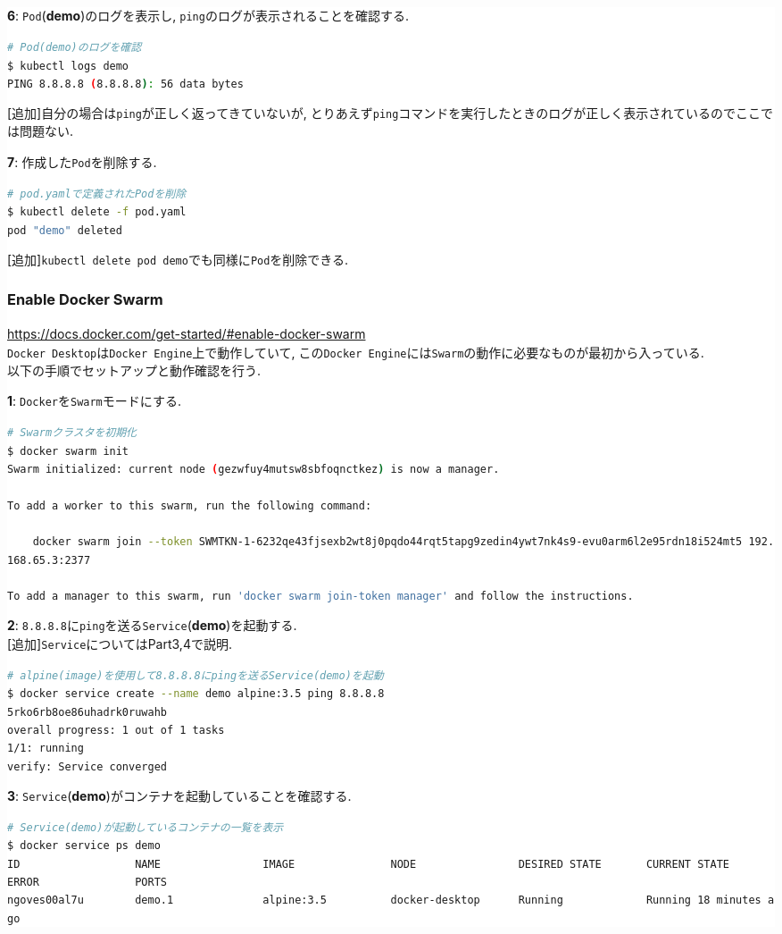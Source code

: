 **6**: `Pod`(**demo**)のログを表示し, `ping`のログが表示されることを確認する.  
```bash
# Pod(demo)のログを確認
$ kubectl logs demo
PING 8.8.8.8 (8.8.8.8): 56 data bytes
```
[追加]自分の場合は`ping`が正しく返ってきていないが, とりあえず`ping`コマンドを実行したときのログが正しく表示されているのでここでは問題ない.  

**7**: 作成した`Pod`を削除する.  
```bash
# pod.yamlで定義されたPodを削除
$ kubectl delete -f pod.yaml
pod "demo" deleted
```
[追加]`kubectl delete pod demo`でも同様に`Pod`を削除できる.  

### Enable Docker Swarm
https://docs.docker.com/get-started/#enable-docker-swarm  
`Docker Desktop`は`Docker Engine`上で動作していて, この`Docker Engine`には`Swarm`の動作に必要なものが最初から入っている.  
以下の手順でセットアップと動作確認を行う.  

**1**: `Docker`を`Swarm`モードにする.  
```bash
# Swarmクラスタを初期化
$ docker swarm init
Swarm initialized: current node (gezwfuy4mutsw8sbfoqnctkez) is now a manager.

To add a worker to this swarm, run the following command:

    docker swarm join --token SWMTKN-1-6232qe43fjsexb2wt8j0pqdo44rqt5tapg9zedin4ywt7nk4s9-evu0arm6l2e95rdn18i524mt5 192.168.65.3:2377

To add a manager to this swarm, run 'docker swarm join-token manager' and follow the instructions.
```

**2**: `8.8.8.8`に`ping`を送る`Service`(**demo**)を起動する.  
[追加]`Service`についてはPart3,4で説明.  
```bash
# alpine(image)を使用して8.8.8.8にpingを送るService(demo)を起動
$ docker service create --name demo alpine:3.5 ping 8.8.8.8
5rko6rb8oe86uhadrk0ruwahb
overall progress: 1 out of 1 tasks
1/1: running
verify: Service converged
```

**3**: `Service`(**demo**)がコンテナを起動していることを確認する.  
```bash
# Service(demo)が起動しているコンテナの一覧を表示
$ docker service ps demo
ID                  NAME                IMAGE               NODE                DESIRED STATE       CURRENT STATE            ERROR               PORTS
ngoves00al7u        demo.1              alpine:3.5          docker-desktop      Running             Running 18 minutes ago
```
